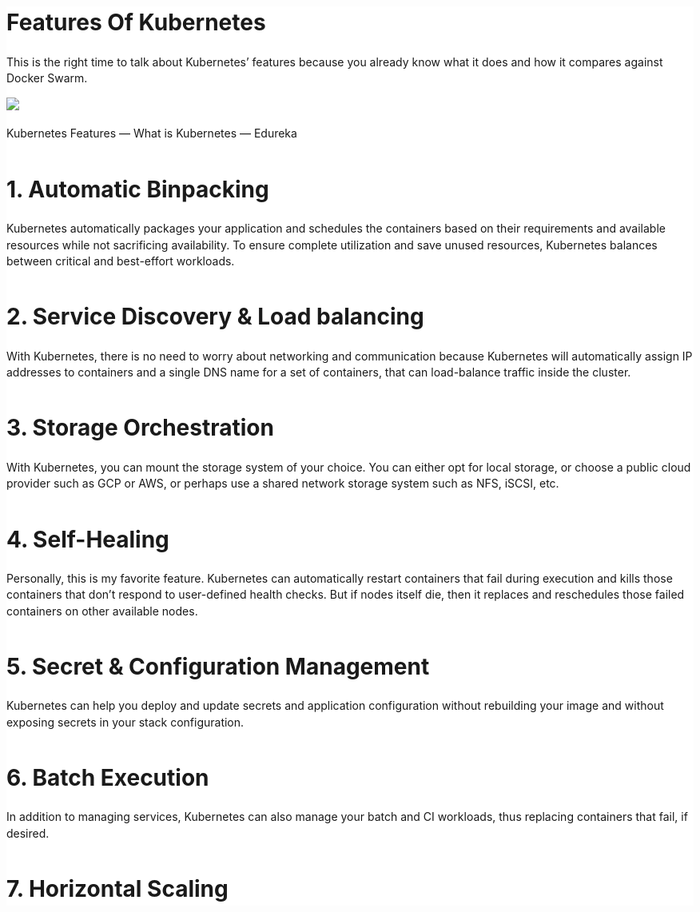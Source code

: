 # Features Of Kubernetes

This is the right time to talk about Kubernetes’ features because you already know what it does and how it compares against Docker Swarm.

![](https://miro.medium.com/v2/resize:fit:1400/1*sICJMLVQEi6mpjkc9vN2ww.png)

Kubernetes Features — What is Kubernetes — Edureka

# 1. Automatic Binpacking

Kubernetes automatically packages your application and schedules the containers based on their requirements and available resources while not sacrificing availability. To ensure complete utilization and save unused resources, Kubernetes balances between critical and best-effort workloads.

# 2. Service Discovery & Load balancing

With Kubernetes, there is no need to worry about networking and communication because Kubernetes will automatically assign IP addresses to containers and a single DNS name for a set of containers, that can load-balance traffic inside the cluster.

# 3. Storage Orchestration

With Kubernetes, you can mount the storage system of your choice. You can either opt for local storage, or choose a public cloud provider such as GCP or AWS, or perhaps use a shared network storage system such as NFS, iSCSI, etc.

# 4. Self-Healing

Personally, this is my favorite feature. Kubernetes can automatically restart containers that fail during execution and kills those containers that don’t respond to user-defined health checks. But if nodes itself die, then it replaces and reschedules those failed containers on other available nodes.

# 5. Secret & Configuration Management

Kubernetes can help you deploy and update secrets and application configuration without rebuilding your image and without exposing secrets in your stack configuration.

# 6. Batch Execution

In addition to managing services, Kubernetes can also manage your batch and CI workloads, thus replacing containers that fail, if desired.

# 7. Horizontal Scaling
